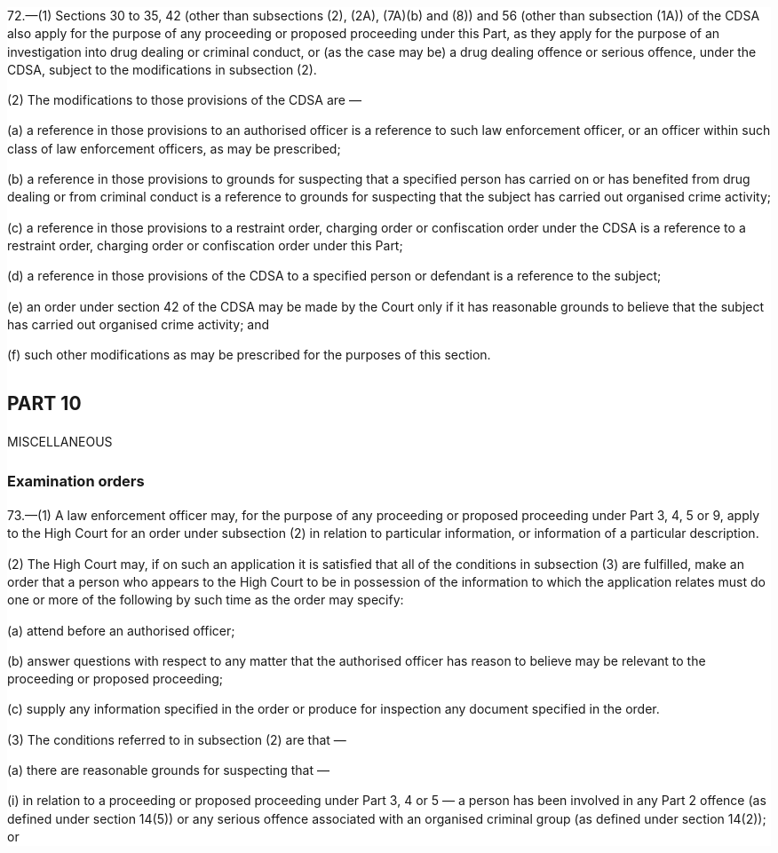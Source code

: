 72\.—(1) Sections 30 to 35, 42 (other than subsections (2), (2A), (7A)(b) and (8)) and 56 (other than subsection (1A)) of the CDSA also apply for the purpose of any proceeding or proposed proceeding under this Part, as they apply for the purpose of an investigation into drug dealing or criminal conduct, or (as the case may be) a drug dealing offence or serious offence, under the CDSA, subject to the modifications in subsection (2).

(2) The modifications to those provisions of the CDSA are —

(a) a reference in those provisions to an authorised officer is a reference to such law enforcement officer, or an officer within such class of law enforcement officers, as may be prescribed;

(b) a reference in those provisions to grounds for suspecting that a specified person has carried on or has benefited from drug dealing or from criminal conduct is a reference to grounds for suspecting that the subject has carried out organised crime activity;

(c) a reference in those provisions to a restraint order, charging order or confiscation order under the CDSA is a reference to a restraint order, charging order or confiscation order under this Part;

(d) a reference in those provisions of the CDSA to a specified person or defendant is a reference to the subject;

(e) an order under section 42 of the CDSA may be made by the Court only if it has reasonable grounds to believe that the subject has carried out organised crime activity; and

(f) such other modifications as may be prescribed for the purposes of this section.

## PART 10

MISCELLANEOUS

### Examination orders

73\.—(1) A law enforcement officer may, for the purpose of any proceeding or proposed proceeding under Part 3, 4, 5 or 9, apply to the High Court for an order under subsection (2) in relation to particular information, or information of a particular description.

(2) The High Court may, if on such an application it is satisfied that all of the conditions in subsection (3) are fulfilled, make an order that a person who appears to the High Court to be in possession of the information to which the application relates must do one or more of the following by such time as the order may specify:

(a) attend before an authorised officer;

(b) answer questions with respect to any matter that the authorised officer has reason to believe may be relevant to the proceeding or proposed proceeding;

(c) supply any information specified in the order or produce for inspection any document specified in the order.

(3) The conditions referred to in subsection (2) are that —

(a) there are reasonable grounds for suspecting that —

(i) in relation to a proceeding or proposed proceeding under Part 3, 4 or 5 — a person has been involved in any Part 2 offence (as defined under section 14(5)) or any serious offence associated with an organised criminal group (as defined under section 14(2)); or
